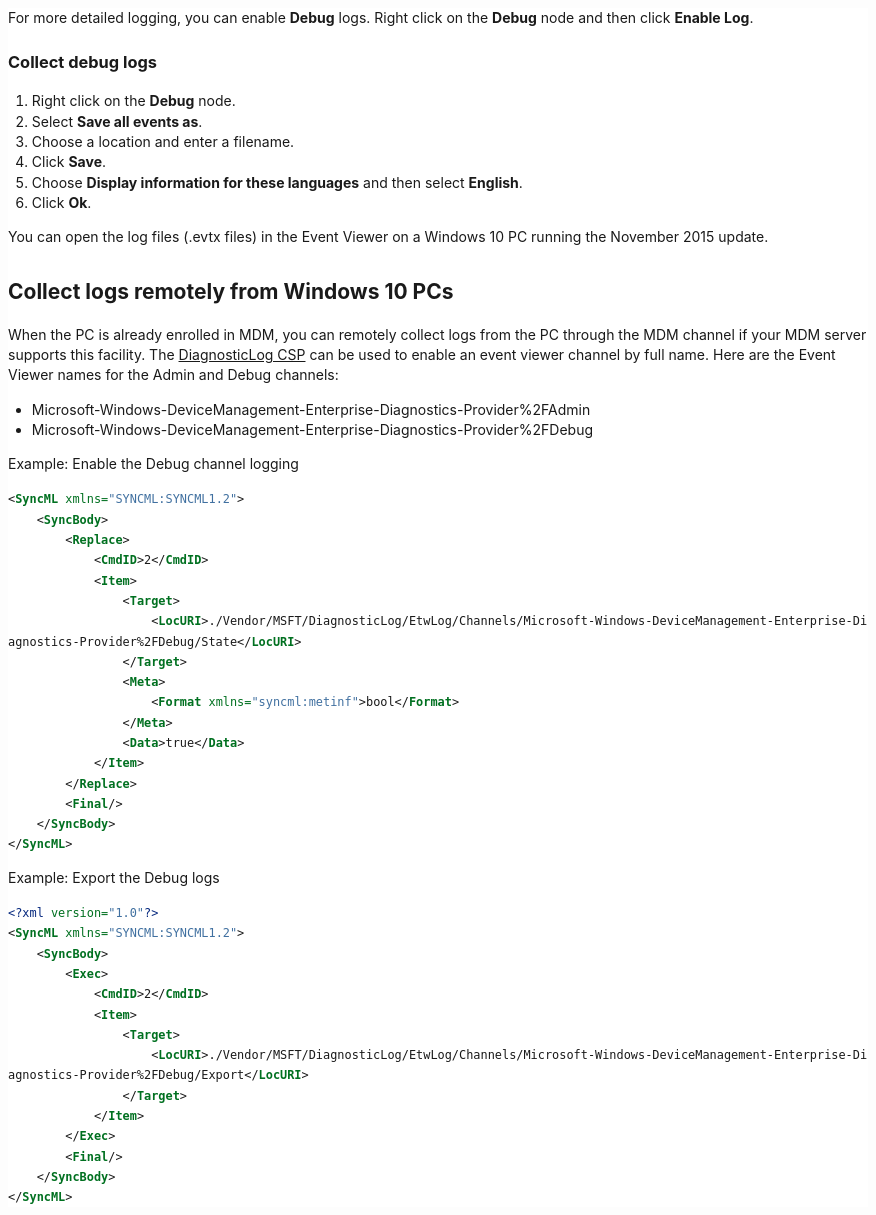 For more detailed logging, you can enable **Debug** logs. Right click on the **Debug** node and then click **Enable Log**.

### Collect debug logs

1. Right click on the **Debug** node.
2. Select **Save all events as**.
3. Choose a location and enter a filename.
4. Click **Save**.
5. Choose **Display information for these languages** and then select **English**.
6. Click **Ok**.

You can open the log files (.evtx files) in the Event Viewer on a Windows 10 PC running the November 2015 update.

## Collect logs remotely from Windows 10 PCs

When the PC is already enrolled in MDM, you can remotely collect logs from the PC through the MDM channel if your MDM server supports this facility. The [DiagnosticLog CSP](mdm/diagnosticlog-csp.md) can be used to enable an event viewer channel by full name. Here are the Event Viewer names for the Admin and Debug channels:

- Microsoft-Windows-DeviceManagement-Enterprise-Diagnostics-Provider%2FAdmin
- Microsoft-Windows-DeviceManagement-Enterprise-Diagnostics-Provider%2FDebug

Example: Enable the Debug channel logging

```xml
<SyncML xmlns="SYNCML:SYNCML1.2">
    <SyncBody>
        <Replace>
            <CmdID>2</CmdID>
            <Item>
                <Target>
                    <LocURI>./Vendor/MSFT/DiagnosticLog/EtwLog/Channels/Microsoft-Windows-DeviceManagement-Enterprise-Diagnostics-Provider%2FDebug/State</LocURI>
                </Target>
                <Meta>
                    <Format xmlns="syncml:metinf">bool</Format>
                </Meta>
                <Data>true</Data>
            </Item>
        </Replace>
        <Final/>
    </SyncBody>
</SyncML>
```

Example: Export the Debug logs

```xml
<?xml version="1.0"?>
<SyncML xmlns="SYNCML:SYNCML1.2">
    <SyncBody>
        <Exec>
            <CmdID>2</CmdID>
            <Item>
                <Target>
                    <LocURI>./Vendor/MSFT/DiagnosticLog/EtwLog/Channels/Microsoft-Windows-DeviceManagement-Enterprise-Diagnostics-Provider%2FDebug/Export</LocURI>
                </Target>
            </Item>
        </Exec>
        <Final/>
    </SyncBody>
</SyncML>
```